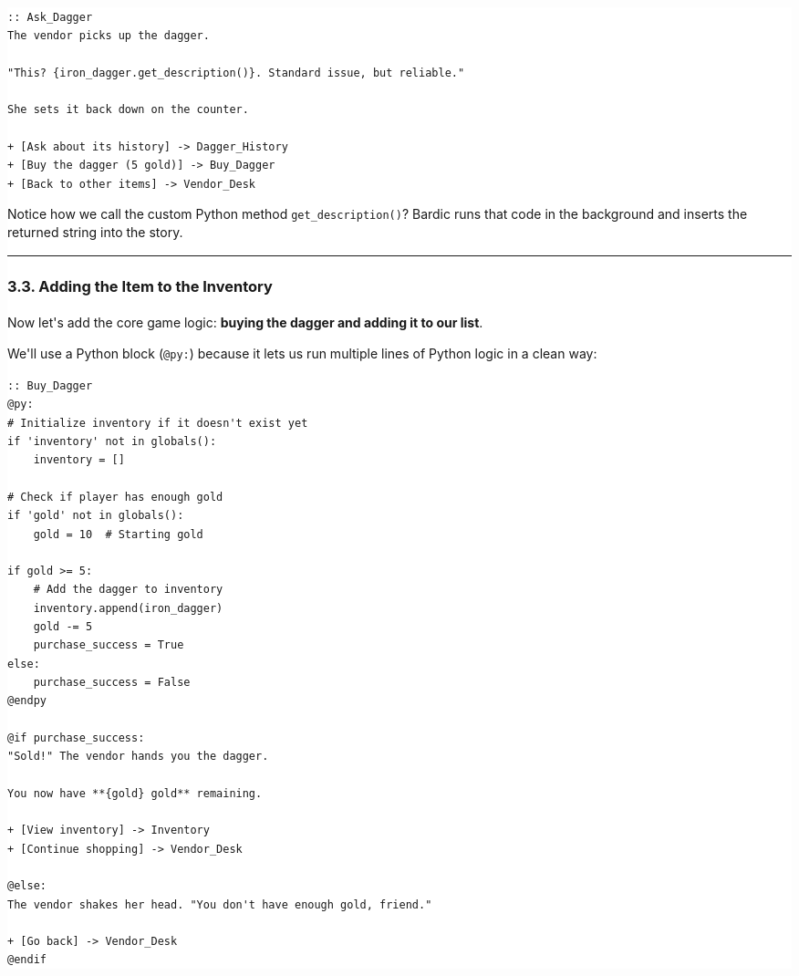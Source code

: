 ```bard
:: Ask_Dagger
The vendor picks up the dagger.

"This? {iron_dagger.get_description()}. Standard issue, but reliable."

She sets it back down on the counter.

+ [Ask about its history] -> Dagger_History
+ [Buy the dagger (5 gold)] -> Buy_Dagger
+ [Back to other items] -> Vendor_Desk
```

Notice how we call the custom Python method `get_description()`? Bardic runs that code in the background and inserts the returned string into the story.

---

### 3.3. Adding the Item to the Inventory

Now let's add the core game logic: **buying the dagger and adding it to our list**.

We'll use a Python block (`@py:`) because it lets us run multiple lines of Python logic in a clean way:

```bard
:: Buy_Dagger
@py:
# Initialize inventory if it doesn't exist yet
if 'inventory' not in globals():
    inventory = []

# Check if player has enough gold
if 'gold' not in globals():
    gold = 10  # Starting gold

if gold >= 5:
    # Add the dagger to inventory
    inventory.append(iron_dagger)
    gold -= 5
    purchase_success = True
else:
    purchase_success = False
@endpy

@if purchase_success:
"Sold!" The vendor hands you the dagger.

You now have **{gold} gold** remaining.

+ [View inventory] -> Inventory
+ [Continue shopping] -> Vendor_Desk

@else:
The vendor shakes her head. "You don't have enough gold, friend."

+ [Go back] -> Vendor_Desk
@endif
```
